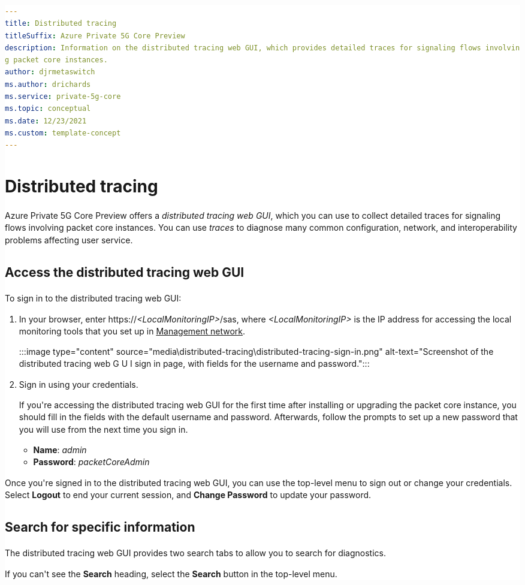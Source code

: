 ```yaml
---
title: Distributed tracing
titleSuffix: Azure Private 5G Core Preview 
description: Information on the distributed tracing web GUI, which provides detailed traces for signaling flows involving packet core instances.
author: djrmetaswitch
ms.author: drichards
ms.service: private-5g-core
ms.topic: conceptual
ms.date: 12/23/2021
ms.custom: template-concept
---
```


# Distributed tracing

Azure Private 5G Core Preview offers a *distributed tracing web GUI*, which you can use to collect detailed traces for signaling flows involving packet core instances. You can use *traces* to diagnose many common configuration, network, and interoperability problems affecting user service.

## Access the distributed tracing web GUI

To sign in to the distributed tracing web GUI:

1. In your browser, enter https://*\<LocalMonitoringIP\>*/sas, where *\<LocalMonitoringIP\>* is the IP address for accessing the local monitoring tools that you set up in [Management network](complete-private-mobile-network-prerequisites.md#management-network).

    :::image type="content" source="media\distributed-tracing\distributed-tracing-sign-in.png" alt-text="Screenshot of the distributed tracing web G U I sign in page, with fields for the username and password.":::

1. Sign in using your credentials. 

    If you're accessing the distributed tracing web GUI for the first time after installing or upgrading the packet core instance, you should fill in the fields with the default username and password. Afterwards, follow the prompts to set up a new password that you will use from the next time you sign in.

      - **Name**: *admin*
      - **Password**: *packetCoreAdmin*

Once you're signed in to the distributed tracing web GUI, you can use the top-level menu to sign out or change your credentials. Select **Logout** to end your current session, and **Change Password** to update your password.

## Search for specific information

The distributed tracing web GUI provides two search tabs to allow you to search for diagnostics.

If you can't see the **Search** heading, select the **Search** button in the top-level menu.
